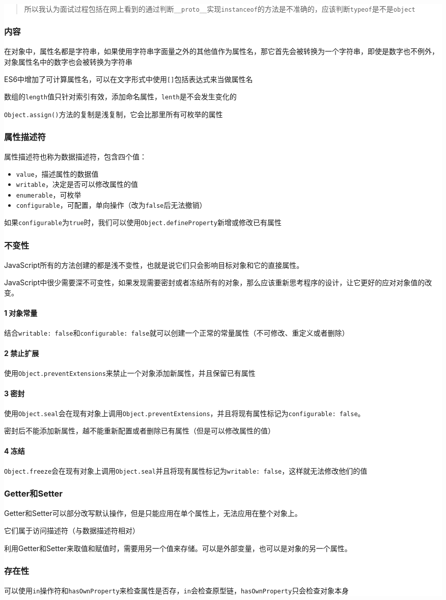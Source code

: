 > 所以我认为面试过程包括在网上看到的通过判断`__proto__`实现`instanceof`的方法是不准确的，应该判断`typeof`是不是`object`

### 内容

在对象中，属性名都是字符串，如果使用字符串字面量之外的其他值作为属性名，那它首先会被转换为一个字符串，即使是数字也不例外，对象属性名中的数字也会被转换为字符串

ES6中增加了可计算属性名，可以在文字形式中使用`[]`包括表达式来当做属性名

数组的`length`值只针对索引有效，添加命名属性，`lenth`是不会发生变化的

`Object.assign()`方法的复制是浅复制，它会比那里所有可枚举的属性

### 属性描述符

属性描述符也称为数据描述符，包含四个值：

- `value`，描述属性的数据值
- `writable`，决定是否可以修改属性的值
- `enumerable`，可枚举
- `configurable`，可配置，单向操作（改为`false`后无法撤销）

如果`configurable`为`true`时，我们可以使用`Object.defineProperty`新增或修改已有属性

### 不变性

JavaScript所有的方法创建的都是浅不变性，也就是说它们只会影响目标对象和它的直接属性。

JavaScript中很少需要深不可变性，如果发现需要密封或者冻结所有的对象，那么应该重新思考程序的设计，让它更好的应对对象值的改变。

#### 1 对象常量

结合`writable: false`和`configurable: false`就可以创建一个正常的常量属性（不可修改、重定义或者删除）

#### 2 禁止扩展

使用`Object.preventExtensions`来禁止一个对象添加新属性，并且保留已有属性

#### 3 密封

使用`Object.seal`会在现有对象上调用`Object.preventExtensions`，并且将现有属性标记为`configurable: false`。

密封后不能添加新属性，越不能重新配置或者删除已有属性（但是可以修改属性的值）

#### 4 冻结

`Object.freeze`会在现有对象上调用`Object.seal`并且将现有属性标记为`writable: false`，这样就无法修改他们的值

### Getter和Setter

Getter和Setter可以部分改写默认操作，但是只能应用在单个属性上，无法应用在整个对象上。

它们属于访问描述符（与数据描述符相对）

利用Getter和Setter来取值和赋值时，需要用另一个值来存储。可以是外部变量，也可以是对象的另一个属性。

### 存在性

可以使用`in`操作符和`hasOwnProperty`来检查属性是否存，`in`会检查原型链，`hasOwnProperty`只会检查对象本身
